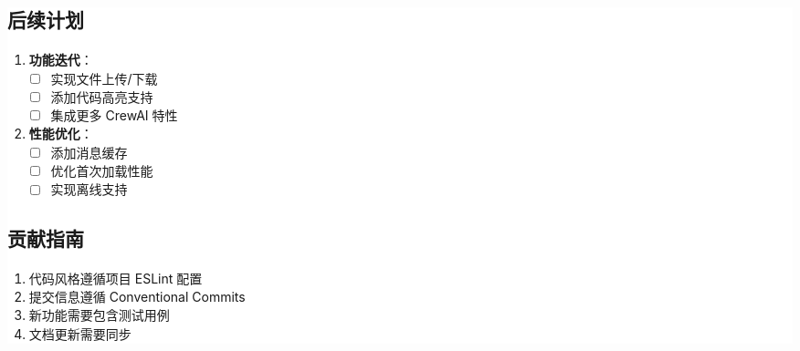 ## 后续计划

1. **功能迭代**：
   - [ ] 实现文件上传/下载
   - [ ] 添加代码高亮支持
   - [ ] 集成更多 CrewAI 特性

2. **性能优化**：
   - [ ] 添加消息缓存
   - [ ] 优化首次加载性能
   - [ ] 实现离线支持

## 贡献指南

1. 代码风格遵循项目 ESLint 配置
2. 提交信息遵循 Conventional Commits
3. 新功能需要包含测试用例
4. 文档更新需要同步
